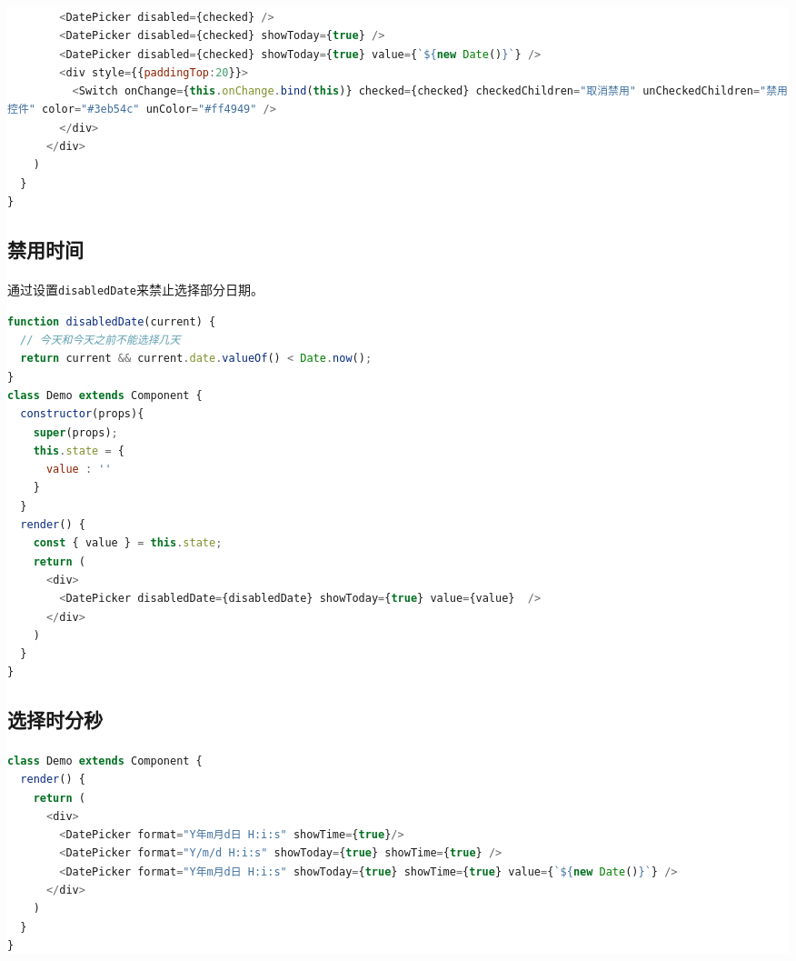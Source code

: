 ```js
        <DatePicker disabled={checked} />
        <DatePicker disabled={checked} showToday={true} />
        <DatePicker disabled={checked} showToday={true} value={`${new Date()}`} />
        <div style={{paddingTop:20}}>
          <Switch onChange={this.onChange.bind(this)} checked={checked} checkedChildren="取消禁用" unCheckedChildren="禁用控件" color="#3eb54c" unColor="#ff4949" />
        </div>
      </div>
    )
  }
}
```


## 禁用时间

通过设置`disabledDate`来禁止选择部分日期。

 
```js
function disabledDate(current) {
  // 今天和今天之前不能选择几天
  return current && current.date.valueOf() < Date.now();
}
class Demo extends Component {
  constructor(props){
    super(props);
    this.state = {
      value : ''
    }
  }
  render() {
    const { value } = this.state;
    return (
      <div>
        <DatePicker disabledDate={disabledDate} showToday={true} value={value}  />
      </div>
    )
  }
}
```


## 选择时分秒

 
```js
class Demo extends Component {
  render() {
    return (
      <div>
        <DatePicker format="Y年m月d日 H:i:s" showTime={true}/>
        <DatePicker format="Y/m/d H:i:s" showToday={true} showTime={true} />
        <DatePicker format="Y年m月d日 H:i:s" showToday={true} showTime={true} value={`${new Date()}`} />
      </div>
    )
  }
}
```
